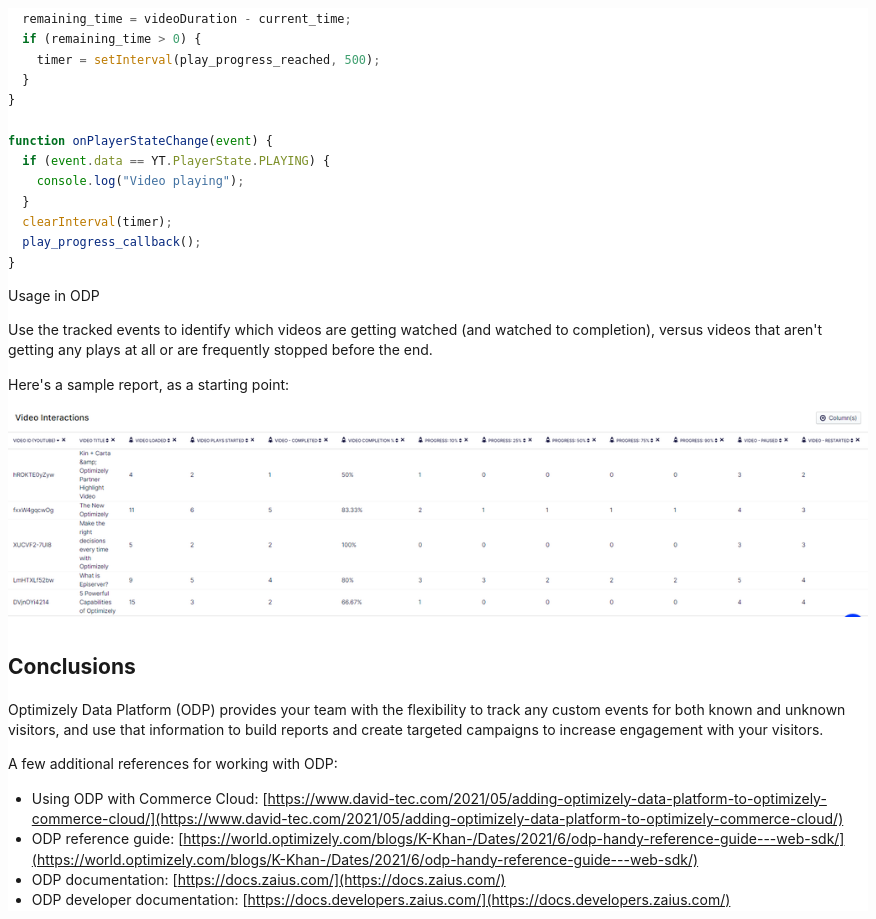 ```ts
  remaining_time = videoDuration - current_time;
  if (remaining_time > 0) {
    timer = setInterval(play_progress_reached, 500);
  }
}

function onPlayerStateChange(event) {
  if (event.data == YT.PlayerState.PLAYING) {
    console.log("Video playing");
  }
  clearInterval(timer);
  play_progress_callback();
}
```

Usage in ODP

Use the tracked events to identify which videos are getting watched (and watched to completion), versus videos that aren't getting any plays at all or are frequently stopped before the end.

Here's a sample report, as a starting point:

![Video events report](../../assets/blog/ODP-TrackingAndUsage/video-events-report.png)

## Conclusions

Optimizely Data Platform (ODP) provides your team with the flexibility to track any custom events for both known and unknown visitors, and use that information to build reports and create targeted campaigns to increase engagement with your visitors.

A few additional references for working with ODP:

- Using ODP with Commerce Cloud: [https://www.david-tec.com/2021/05/adding-optimizely-data-platform-to-optimizely-commerce-cloud/](https://www.david-tec.com/2021/05/adding-optimizely-data-platform-to-optimizely-commerce-cloud/)
- ODP reference guide: [https://world.optimizely.com/blogs/K-Khan-/Dates/2021/6/odp-handy-reference-guide---web-sdk/](https://world.optimizely.com/blogs/K-Khan-/Dates/2021/6/odp-handy-reference-guide---web-sdk/)
- ODP documentation: [https://docs.zaius.com/](https://docs.zaius.com/)
- ODP developer documentation: [https://docs.developers.zaius.com/](https://docs.developers.zaius.com/)

